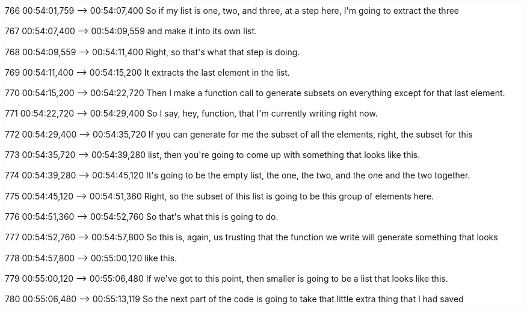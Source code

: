 766
00:54:01,759 --> 00:54:07,400
So if my list is one, two, and three, at a step here, I'm going to extract the three

767
00:54:07,400 --> 00:54:09,559
and make it into its own list.

768
00:54:09,559 --> 00:54:11,400
Right, so that's what that step is doing.

769
00:54:11,400 --> 00:54:15,200
It extracts the last element in the list.

770
00:54:15,200 --> 00:54:22,720
Then I make a function call to generate subsets on everything except for that last element.

771
00:54:22,720 --> 00:54:29,400
So I say, hey, function, that I'm currently writing right now.

772
00:54:29,400 --> 00:54:35,720
If you can generate for me the subset of all the elements, right, the subset for this

773
00:54:35,720 --> 00:54:39,280
list, then you're going to come up with something that looks like this.

774
00:54:39,280 --> 00:54:45,120
It's going to be the empty list, the one, the two, and the one and the two together.

775
00:54:45,120 --> 00:54:51,360
Right, so the subset of this list is going to be this group of elements here.

776
00:54:51,360 --> 00:54:52,760
So that's what this is going to do.

777
00:54:52,760 --> 00:54:57,800
So this is, again, us trusting that the function we write will generate something that looks

778
00:54:57,800 --> 00:55:00,120
like this.

779
00:55:00,120 --> 00:55:06,480
If we've got to this point, then smaller is going to be a list that looks like this.

780
00:55:06,480 --> 00:55:13,119
So the next part of the code is going to take that little extra thing that I had saved
